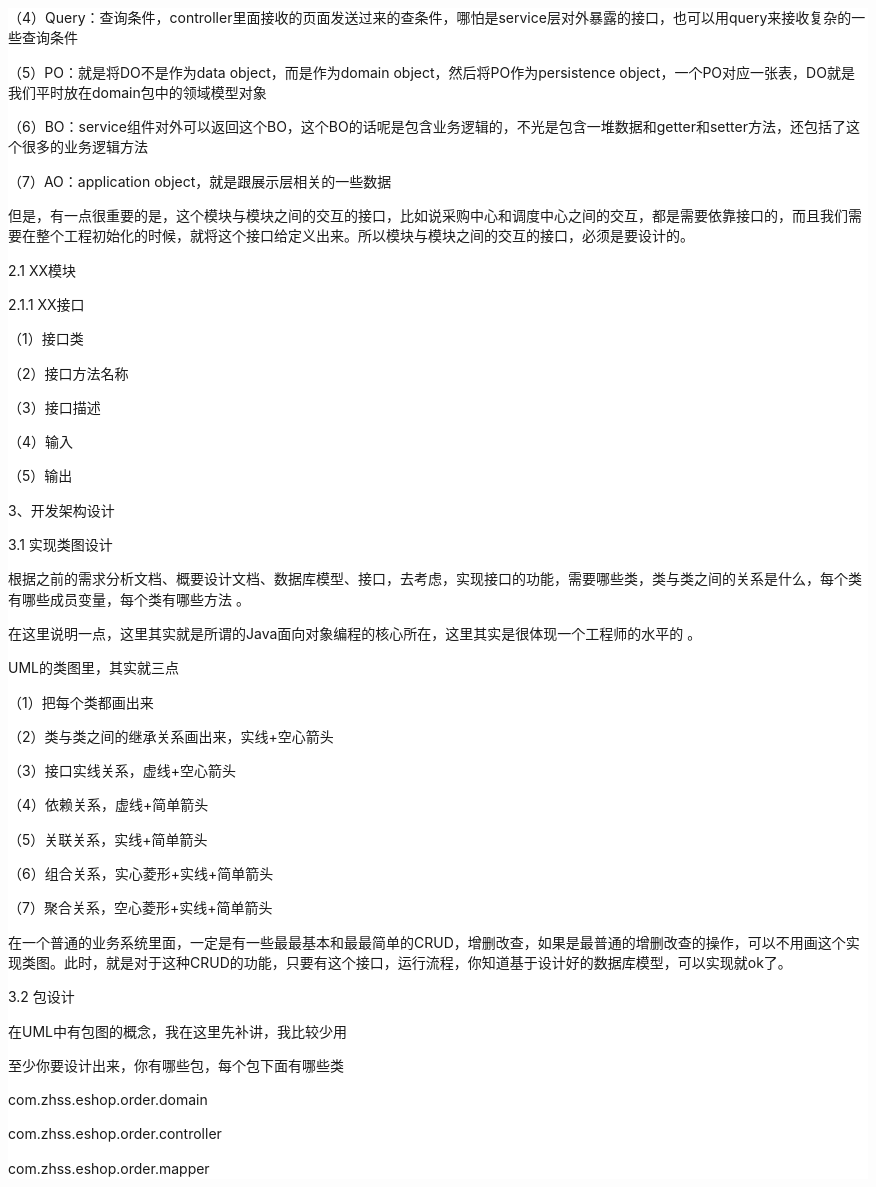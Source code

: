 （4）Query：查询条件，controller里面接收的页面发送过来的查条件，哪怕是service层对外暴露的接口，也可以用query来接收复杂的一些查询条件

（5）PO：就是将DO不是作为data object，而是作为domain object，然后将PO作为persistence object，一个PO对应一张表，DO就是我们平时放在domain包中的领域模型对象

（6）BO：service组件对外可以返回这个BO，这个BO的话呢是包含业务逻辑的，不光是包含一堆数据和getter和setter方法，还包括了这个很多的业务逻辑方法

（7）AO：application object，就是跟展示层相关的一些数据

但是，有一点很重要的是，这个模块与模块之间的交互的接口，比如说采购中心和调度中心之间的交互，都是需要依靠接口的，而且我们需要在整个工程初始化的时候，就将这个接口给定义出来。所以模块与模块之间的交互的接口，必须是要设计的。

2.1 XX模块

2.1.1 XX接口

（1）接口类

（2）接口方法名称

（3）接口描述

（4）输入

（5）输出

3、开发架构设计

3.1 实现类图设计

根据之前的需求分析文档、概要设计文档、数据库模型、接口，去考虑，实现接口的功能，需要哪些类，类与类之间的关系是什么，每个类有哪些成员变量，每个类有哪些方法 。

在这里说明一点，这里其实就是所谓的Java面向对象编程的核心所在，这里其实是很体现一个工程师的水平的 。

UML的类图里，其实就三点

（1）把每个类都画出来

（2）类与类之间的继承关系画出来，实线+空心箭头

（3）接口实线关系，虚线+空心箭头

（4）依赖关系，虚线+简单箭头

（5）关联关系，实线+简单箭头

（6）组合关系，实心菱形+实线+简单箭头

（7）聚合关系，空心菱形+实线+简单箭头

在一个普通的业务系统里面，一定是有一些最最基本和最最简单的CRUD，增删改查，如果是最普通的增删改查的操作，可以不用画这个实现类图。此时，就是对于这种CRUD的功能，只要有这个接口，运行流程，你知道基于设计好的数据库模型，可以实现就ok了。

3.2 包设计

在UML中有包图的概念，我在这里先补讲，我比较少用

至少你要设计出来，你有哪些包，每个包下面有哪些类

com.zhss.eshop.order.domain

com.zhss.eshop.order.controller

com.zhss.eshop.order.mapper
